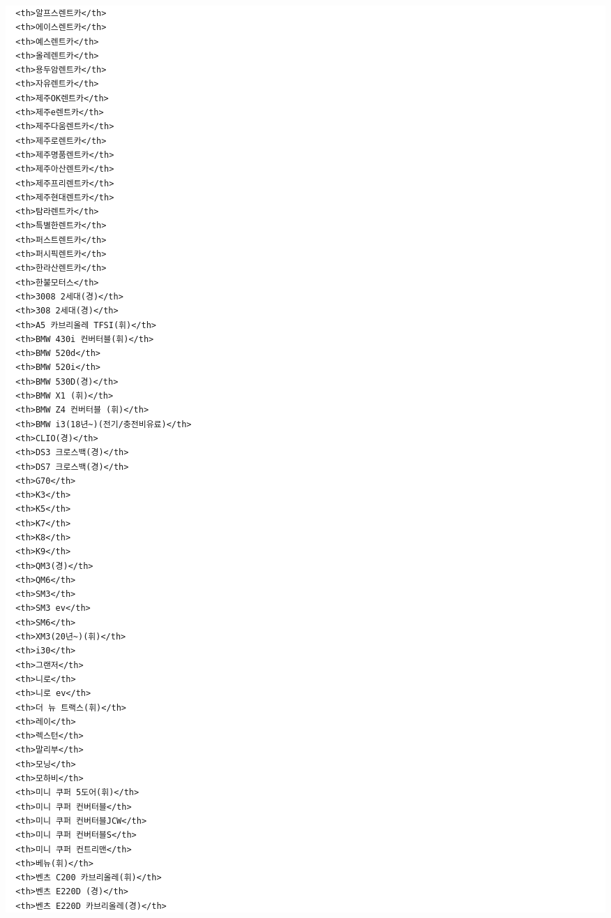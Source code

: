       <th>알프스렌트카</th>
      <th>에이스렌트카</th>
      <th>예스렌트카</th>
      <th>올레렌트카</th>
      <th>용두암렌트카</th>
      <th>자유렌트카</th>
      <th>제주OK렌트카</th>
      <th>제주e렌트카</th>
      <th>제주다움렌트카</th>
      <th>제주로렌트카</th>
      <th>제주명품렌트카</th>
      <th>제주아산렌트카</th>
      <th>제주프리렌트카</th>
      <th>제주현대렌트카</th>
      <th>탐라렌트카</th>
      <th>특별한렌트카</th>
      <th>퍼스트렌트카</th>
      <th>퍼시픽렌트카</th>
      <th>한라산렌트카</th>
      <th>한불모터스</th>
      <th>3008 2세대(경)</th>
      <th>308 2세대(경)</th>
      <th>A5 카브리올레 TFSI(휘)</th>
      <th>BMW 430i 컨버터블(휘)</th>
      <th>BMW 520d</th>
      <th>BMW 520i</th>
      <th>BMW 530D(경)</th>
      <th>BMW X1 (휘)</th>
      <th>BMW Z4 컨버터블 (휘)</th>
      <th>BMW i3(18년~)(전기/충전비유료)</th>
      <th>CLIO(경)</th>
      <th>DS3 크로스백(경)</th>
      <th>DS7 크로스백(경)</th>
      <th>G70</th>
      <th>K3</th>
      <th>K5</th>
      <th>K7</th>
      <th>K8</th>
      <th>K9</th>
      <th>QM3(경)</th>
      <th>QM6</th>
      <th>SM3</th>
      <th>SM3 ev</th>
      <th>SM6</th>
      <th>XM3(20년~)(휘)</th>
      <th>i30</th>
      <th>그랜저</th>
      <th>니로</th>
      <th>니로 ev</th>
      <th>더 뉴 트랙스(휘)</th>
      <th>레이</th>
      <th>렉스턴</th>
      <th>말리부</th>
      <th>모닝</th>
      <th>모하비</th>
      <th>미니 쿠퍼 5도어(휘)</th>
      <th>미니 쿠퍼 컨버터블</th>
      <th>미니 쿠퍼 컨버터블JCW</th>
      <th>미니 쿠퍼 컨버터블S</th>
      <th>미니 쿠퍼 컨트리맨</th>
      <th>베뉴(휘)</th>
      <th>벤츠 C200 카브리올레(휘)</th>
      <th>벤츠 E220D (경)</th>
      <th>벤츠 E220D 카브리올레(경)</th>